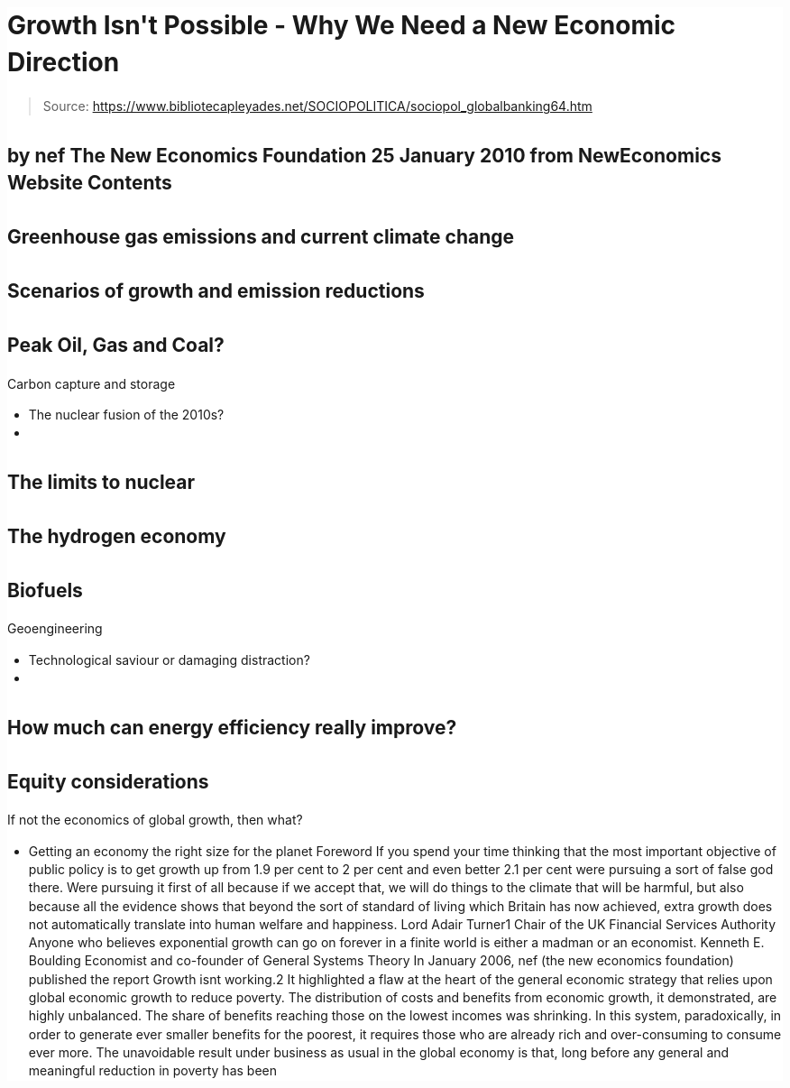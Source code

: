 # Growth Isn't Possible - Why We Need a New Economic Direction

> Source: https://www.bibliotecapleyades.net/SOCIOPOLITICA/sociopol_globalbanking64.htm

by nef
The New Economics Foundation
25 January 2010
from
NewEconomics Website
Contents
-
Greenhouse gas emissions and current climate change
-
Scenarios of
growth and emission reductions
-
Peak Oil, Gas and Coal?
-
Carbon capture and storage
- The nuclear fusion of the
2010s?
-
The limits to nuclear
-
The hydrogen economy
-
Biofuels
-
Geoengineering
- Technological saviour or damaging distraction?
-
How much can
energy efficiency really improve?
-
Equity considerations
-
If not the
economics of global growth, then what?
- Getting an economy the
right size for the planet
Foreword
If you spend your time thinking that the most important objective of public
policy is to get growth up from 1.9 per cent to 2 per cent and even better
2.1 per cent were pursuing a sort of false god there. Were pursuing it
first of all because if we accept that, we will do things to the climate
that will be harmful, but also because all the evidence shows that beyond
the sort of standard of living which Britain has now achieved, extra growth
does not automatically translate into human welfare and happiness.
Lord Adair Turner1 Chair of the UK Financial Services Authority
Anyone who believes exponential growth can go on forever in a finite world
is either a madman or an economist.
Kenneth E. Boulding Economist and co-founder of General Systems Theory
In January 2006, nef (the new economics foundation) published the report
Growth isnt working.2 It highlighted a flaw at the heart of the general
economic strategy that relies upon global economic growth to reduce poverty.
The distribution of costs and benefits from economic growth, it
demonstrated, are highly unbalanced. The share of benefits reaching those on
the lowest incomes was shrinking. In this system, paradoxically, in order to
generate ever smaller benefits for the poorest, it requires those who are
already rich and over-consuming to consume ever more.
The unavoidable result under business as usual in the global economy is
that, long before any general and meaningful reduction in poverty has been
